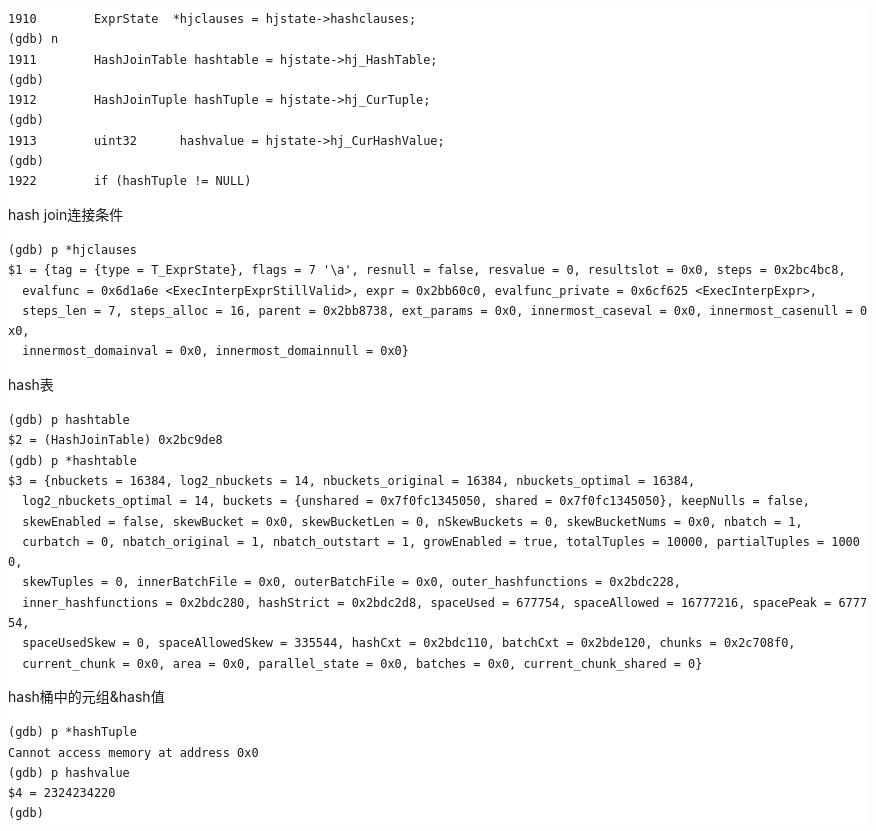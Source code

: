     
    
    1910        ExprState  *hjclauses = hjstate->hashclauses;
    (gdb) n
    1911        HashJoinTable hashtable = hjstate->hj_HashTable;
    (gdb) 
    1912        HashJoinTuple hashTuple = hjstate->hj_CurTuple;
    (gdb) 
    1913        uint32      hashvalue = hjstate->hj_CurHashValue;
    (gdb) 
    1922        if (hashTuple != NULL)
    

hash join连接条件

    
    
    (gdb) p *hjclauses
    $1 = {tag = {type = T_ExprState}, flags = 7 '\a', resnull = false, resvalue = 0, resultslot = 0x0, steps = 0x2bc4bc8, 
      evalfunc = 0x6d1a6e <ExecInterpExprStillValid>, expr = 0x2bb60c0, evalfunc_private = 0x6cf625 <ExecInterpExpr>, 
      steps_len = 7, steps_alloc = 16, parent = 0x2bb8738, ext_params = 0x0, innermost_caseval = 0x0, innermost_casenull = 0x0, 
      innermost_domainval = 0x0, innermost_domainnull = 0x0}
    

hash表

    
    
    (gdb) p hashtable
    $2 = (HashJoinTable) 0x2bc9de8
    (gdb) p *hashtable
    $3 = {nbuckets = 16384, log2_nbuckets = 14, nbuckets_original = 16384, nbuckets_optimal = 16384, 
      log2_nbuckets_optimal = 14, buckets = {unshared = 0x7f0fc1345050, shared = 0x7f0fc1345050}, keepNulls = false, 
      skewEnabled = false, skewBucket = 0x0, skewBucketLen = 0, nSkewBuckets = 0, skewBucketNums = 0x0, nbatch = 1, 
      curbatch = 0, nbatch_original = 1, nbatch_outstart = 1, growEnabled = true, totalTuples = 10000, partialTuples = 10000, 
      skewTuples = 0, innerBatchFile = 0x0, outerBatchFile = 0x0, outer_hashfunctions = 0x2bdc228, 
      inner_hashfunctions = 0x2bdc280, hashStrict = 0x2bdc2d8, spaceUsed = 677754, spaceAllowed = 16777216, spacePeak = 677754, 
      spaceUsedSkew = 0, spaceAllowedSkew = 335544, hashCxt = 0x2bdc110, batchCxt = 0x2bde120, chunks = 0x2c708f0, 
      current_chunk = 0x0, area = 0x0, parallel_state = 0x0, batches = 0x0, current_chunk_shared = 0}
    

hash桶中的元组&hash值

    
    
    (gdb) p *hashTuple
    Cannot access memory at address 0x0
    (gdb) p hashvalue
    $4 = 2324234220
    (gdb) 
    